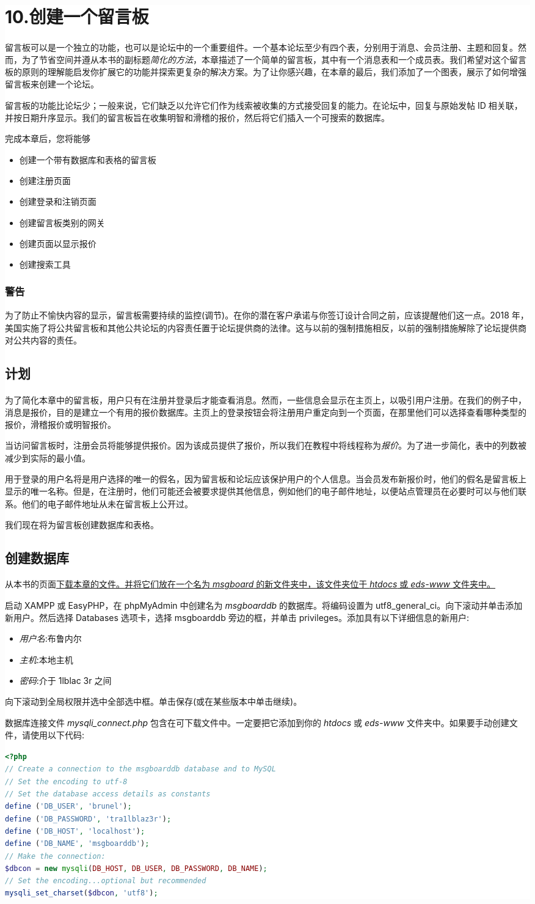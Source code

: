# 10.创建一个留言板

留言板可以是一个独立的功能，也可以是论坛中的一个重要组件。一个基本论坛至少有四个表，分别用于消息、会员注册、主题和回复。然而，为了节省空间并遵从本书的副标题*简化的方法*，本章描述了一个简单的留言板，其中有一个消息表和一个成员表。我们希望对这个留言板的原则的理解能启发你扩展它的功能并探索更复杂的解决方案。为了让你感兴趣，在本章的最后，我们添加了一个图表，展示了如何增强留言板来创建一个论坛。

留言板的功能比论坛少；一般来说，它们缺乏以允许它们作为线索被收集的方式接受回复的能力。在论坛中，回复与原始发帖 ID 相关联，并按日期升序显示。我们的留言板旨在收集明智和滑稽的报价，然后将它们插入一个可搜索的数据库。

完成本章后，您将能够

*   创建一个带有数据库和表格的留言板

*   创建注册页面

*   创建登录和注销页面

*   创建留言板类别的网关

*   创建页面以显示报价

*   创建搜索工具

### 警告

为了防止不愉快内容的显示，留言板需要持续的监控(调节)。在你的潜在客户承诺与你签订设计合同之前，应该提醒他们这一点。2018 年，美国实施了将公共留言板和其他公共论坛的内容责任置于论坛提供商的法律。这与以前的强制措施相反，以前的强制措施解除了论坛提供商对公共内容的责任。

## 计划

为了简化本章中的留言板，用户只有在注册并登录后才能查看消息。然而，一些信息会显示在主页上，以吸引用户注册。在我们的例子中，消息是报价，目的是建立一个有用的报价数据库。主页上的登录按钮会将注册用户重定向到一个页面，在那里他们可以选择查看哪种类型的报价，滑稽报价或明智报价。

当访问留言板时，注册会员将能够提供报价。因为该成员提供了报价，所以我们在教程中将线程称为*报价*。为了进一步简化，表中的列数被减少到实际的最小值。

用于登录的用户名将是用户选择的唯一的假名，因为留言板和论坛应该保护用户的个人信息。当会员发布新报价时，他们的假名是留言板上显示的唯一名称。但是，在注册时，他们可能还会被要求提供其他信息，例如他们的电子邮件地址，以便站点管理员在必要时可以与他们联系。他们的电子邮件地址从未在留言板上公开过。

我们现在将为留言板创建数据库和表格。

## 创建数据库

从本书的页面[下载本章的文件。并将它们放在一个名为 *msgboard* 的新文件夹中，该文件夹位于 *htdocs* 或 *eds-www* 文件夹中。](http://apress.com)

启动 XAMPP 或 EasyPHP，在 phpMyAdmin 中创建名为 *msgboarddb* 的数据库。将编码设置为 utf8_general_ci。向下滚动并单击添加新用户。然后选择 Databases 选项卡，选择 msgboarddb 旁边的框，并单击 privileges。添加具有以下详细信息的新用户:

*   *用户名*:布鲁内尔

*   *主机*:本地主机

*   *密码*:介于 1lblac 3r 之间

向下滚动到全局权限并选中全部选中框。单击保存(或在某些版本中单击继续)。

数据库连接文件 *mysqli_connect.php* 包含在可下载文件中。一定要把它添加到你的 *htdocs* 或 *eds-www* 文件夹中。如果要手动创建文件，请使用以下代码:

```php
<?php
// Create a connection to the msgboarddb database and to MySQL
// Set the encoding to utf-8
// Set the database access details as constants
define ('DB_USER', 'brunel');
define ('DB_PASSWORD', 'tra1lblaz3r');
define ('DB_HOST', 'localhost');
define ('DB_NAME', 'msgboarddb');
// Make the connection:
$dbcon = new mysqli(DB_HOST, DB_USER, DB_PASSWORD, DB_NAME);
// Set the encoding...optional but recommended
mysqli_set_charset($dbcon, 'utf8');

```